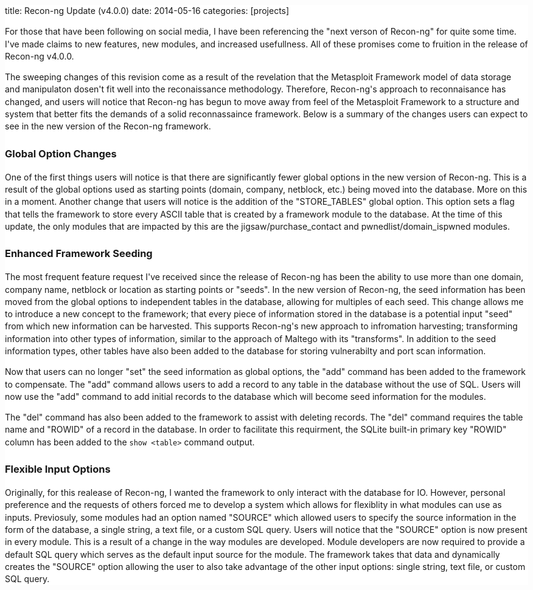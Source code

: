 title: Recon-ng Update (v4.0.0)
date: 2014-05-16
categories: [projects]

For those that have been following on social media, I have been referencing the "next verson of Recon-ng" for quite some time. I've made claims to new features, new modules, and increased usefullness. All of these promises come to fruition in the release of Recon-ng v4.0.0.

The sweeping changes of this revision come as a result of the revelation that the Metasploit Framework model of data storage and manipulaton dosen't fit well into the reconaissance methodology. Therefore, Recon-ng's approach to reconnaisance has changed, and users will notice that Recon-ng has begun to move away from feel of the Metasploit Framework to a structure and system that better fits the demands of a solid reconnassaince framework. Below is a summary of the changes users can expect to see in the new version of the Recon-ng framework.

### Global Option Changes

One of the first things users will notice is that there are significantly fewer global options in the new version of Recon-ng. This is a result of the global options used as starting points (domain, company, netblock, etc.) being moved into the database. More on this in a moment. Another change that users will notice is the addition of the "STORE\_TABLES" global option. This option sets a flag that tells the framework to store every ASCII table that is created by a framework module to the database. At the time of this update, the only modules that are impacted by this are the jigsaw/purchase\_contact and pwnedlist/domain\_ispwned modules.

### Enhanced Framework Seeding

The most frequent feature request I've received since the release of Recon-ng has been the ability to use more than one domain, company name, netblock or location as starting points or "seeds". In the new version of Recon-ng, the seed information has been moved from the global options to independent tables in the database, allowing for multiples of each seed. This change allows me to introduce a new concept to the framework; that every piece of information stored in the database is a potential input "seed" from which new information can be harvested. This supports Recon-ng's new approach to infromation harvesting; transforming information into other types of information, similar to the approach of Maltego with its "transforms". In addition to the seed information types, other tables have also been added to the database for storing vulnerabilty and port scan information.

Now that users can no longer "set" the seed information as global options, the "add" command has been added to the framework to compensate. The "add" command allows users to add a record to any table in the database without the use of SQL. Users will now use the "add" command to add initial records to the database which will become seed information for the modules.

The "del" command has also been added to the framework to assist with deleting records. The "del" command requires the table name and "ROWID" of a record in the database. In order to facilitate this requirment, the SQLite built-in primary key "ROWID" column has been added to the `show <table>` command output.

### Flexible Input Options

Originally, for this realease of Recon-ng, I wanted the framework to only interact with the database for IO. However, personal preference and the requests of others forced me to develop a system which allows for flexiblity in what modules can use as inputs. Previosuly, some modules had an option named "SOURCE" which allowed users to specify the source information in the form of the database, a single string, a text file, or a custom SQL query. Users will notice that the "SOURCE" option is now present in every module. This is a result of a change in the way modules are developed. Module developers are now required to provide a default SQL query which serves as the default input source for the module. The framework takes that data and dynamically creates the "SOURCE" option allowing the user to also take advantage of the other input options: single string, text file, or custom SQL query.
